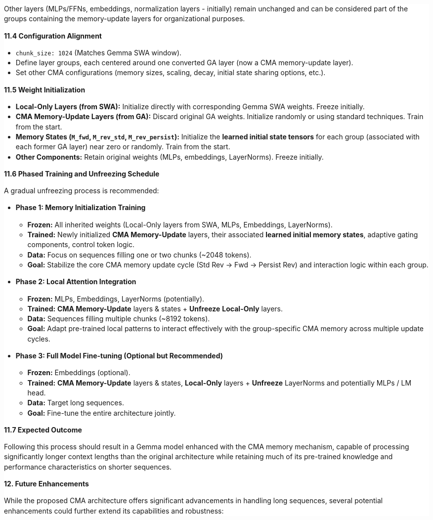 Other layers (MLPs/FFNs, embeddings, normalization layers - initially) remain unchanged and can be considered part of the groups containing the memory-update layers for organizational purposes.

**11.4 Configuration Alignment**

*   `chunk_size: 1024` (Matches Gemma SWA window).
*   Define layer groups, each centered around one converted GA layer (now a CMA memory-update layer).
*   Set other CMA configurations (memory sizes, scaling, decay, initial state sharing options, etc.).

**11.5 Weight Initialization**

*   **Local-Only Layers (from SWA):** Initialize directly with corresponding Gemma SWA weights. Freeze initially.
*   **CMA Memory-Update Layers (from GA):** Discard original GA weights. Initialize randomly or using standard techniques. Train from the start.
*   **Memory States (`M_fwd`, `M_rev_std`, `M_rev_persist`):** Initialize the **learned initial state tensors** for each group (associated with each former GA layer) near zero or randomly. Train from the start.
*   **Other Components:** Retain original weights (MLPs, embeddings, LayerNorms). Freeze initially.

**11.6 Phased Training and Unfreezing Schedule**

A gradual unfreezing process is recommended:

*   **Phase 1: Memory Initialization Training**
    *   **Frozen:** All inherited weights (Local-Only layers from SWA, MLPs, Embeddings, LayerNorms).
    *   **Trained:** Newly initialized **CMA Memory-Update** layers, their associated **learned initial memory states**, adaptive gating components, control token logic.
    *   **Data:** Focus on sequences filling one or two chunks (~2048 tokens).
    *   **Goal:** Stabilize the core CMA memory update cycle (Std Rev -> Fwd -> Persist Rev) and interaction logic within each group.

*   **Phase 2: Local Attention Integration**
    *   **Frozen:** MLPs, Embeddings, LayerNorms (potentially).
    *   **Trained:** **CMA Memory-Update** layers & states + **Unfreeze** **Local-Only** layers.
    *   **Data:** Sequences filling multiple chunks (~8192 tokens).
    *   **Goal:** Adapt pre-trained local patterns to interact effectively with the group-specific CMA memory across multiple update cycles.

*   **Phase 3: Full Model Fine-tuning (Optional but Recommended)**
    *   **Frozen:** Embeddings (optional).
    *   **Trained:** **CMA Memory-Update** layers & states, **Local-Only** layers + **Unfreeze** LayerNorms and potentially MLPs / LM head.
    *   **Data:** Target long sequences.
    *   **Goal:** Fine-tune the entire architecture jointly.

**11.7 Expected Outcome**

Following this process should result in a Gemma model enhanced with the CMA memory mechanism, capable of processing significantly longer context lengths than the original architecture while retaining much of its pre-trained knowledge and performance characteristics on shorter sequences.

**12. Future Enhancements**

While the proposed CMA architecture offers significant advancements in handling long sequences, several potential enhancements could further extend its capabilities and robustness:
